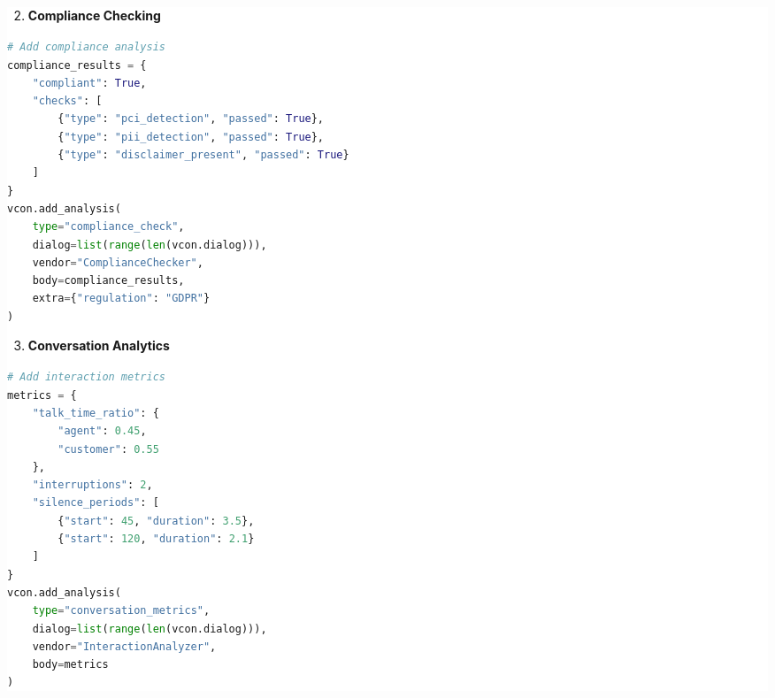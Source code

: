 2. **Compliance Checking**

```python
# Add compliance analysis
compliance_results = {
    "compliant": True,
    "checks": [
        {"type": "pci_detection", "passed": True},
        {"type": "pii_detection", "passed": True},
        {"type": "disclaimer_present", "passed": True}
    ]
}
vcon.add_analysis(
    type="compliance_check",
    dialog=list(range(len(vcon.dialog))),
    vendor="ComplianceChecker",
    body=compliance_results,
    extra={"regulation": "GDPR"}
)
```

3. **Conversation Analytics**

```python
# Add interaction metrics
metrics = {
    "talk_time_ratio": {
        "agent": 0.45,
        "customer": 0.55
    },
    "interruptions": 2,
    "silence_periods": [
        {"start": 45, "duration": 3.5},
        {"start": 120, "duration": 2.1}
    ]
}
vcon.add_analysis(
    type="conversation_metrics",
    dialog=list(range(len(vcon.dialog))),
    vendor="InteractionAnalyzer",
    body=metrics
)
```
